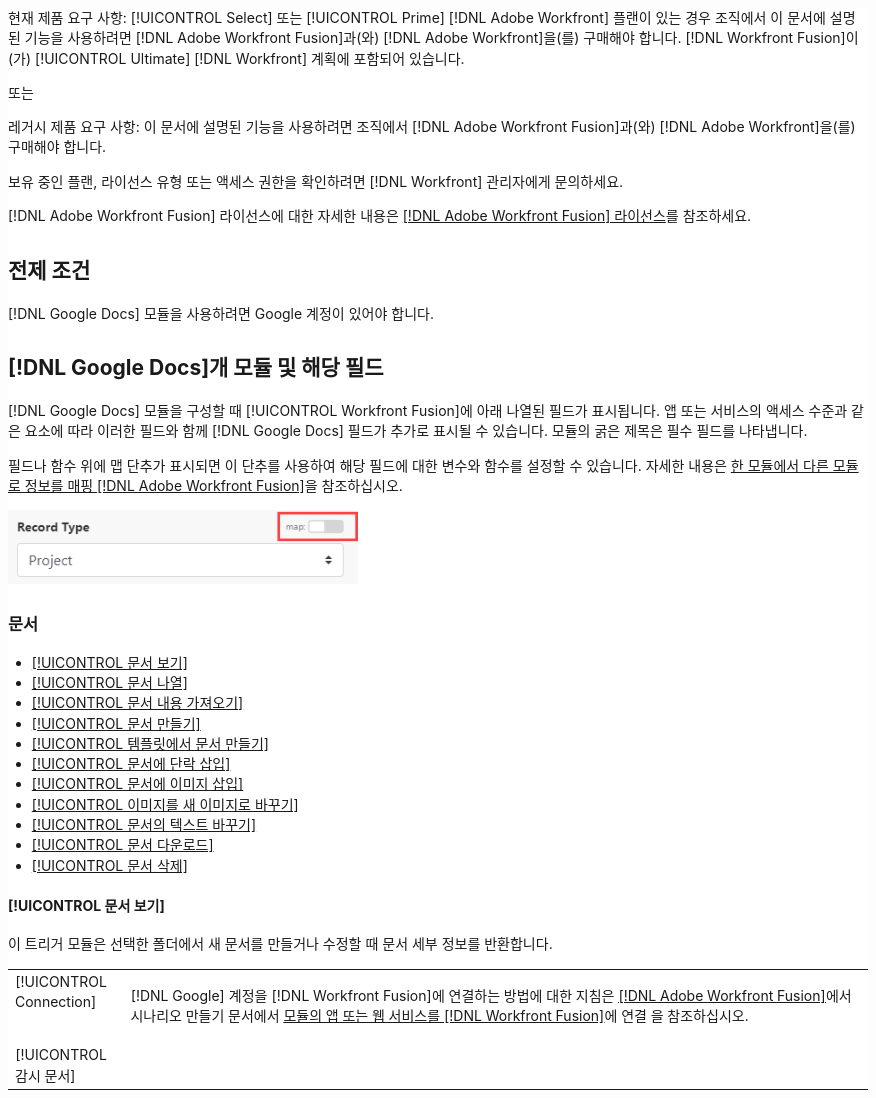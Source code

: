    <p>현재 제품 요구 사항: [!UICONTROL Select] 또는 [!UICONTROL Prime] [!DNL Adobe Workfront] 플랜이 있는 경우 조직에서 이 문서에 설명된 기능을 사용하려면 [!DNL Adobe Workfront Fusion]과(와) [!DNL Adobe Workfront]을(를) 구매해야 합니다. [!DNL Workfront Fusion]이(가) [!UICONTROL Ultimate] [!DNL Workfront] 계획에 포함되어 있습니다.</p>
   <p>또는</p>
   <p>레거시 제품 요구 사항: 이 문서에 설명된 기능을 사용하려면 조직에서 [!DNL Adobe Workfront Fusion]과(와) [!DNL Adobe Workfront]을(를) 구매해야 합니다.</p>
   </td> 
  </tr>
 </tbody> 
</table>

보유 중인 플랜, 라이선스 유형 또는 액세스 권한을 확인하려면 [!DNL Workfront] 관리자에게 문의하세요.

[!DNL Adobe Workfront Fusion] 라이선스에 대한 자세한 내용은 [[!DNL Adobe Workfront Fusion] 라이선스](../../workfront-fusion/get-started/license-automation-vs-integration.md)를 참조하세요.

## 전제 조건

[!DNL Google Docs] 모듈을 사용하려면 Google 계정이 있어야 합니다.

## [!DNL Google Docs]개 모듈 및 해당 필드

[!DNL Google Docs] 모듈을 구성할 때 [!UICONTROL Workfront Fusion]에 아래 나열된 필드가 표시됩니다. 앱 또는 서비스의 액세스 수준과 같은 요소에 따라 이러한 필드와 함께 [!DNL Google Docs] 필드가 추가로 표시될 수 있습니다. 모듈의 굵은 제목은 필수 필드를 나타냅니다.

필드나 함수 위에 맵 단추가 표시되면 이 단추를 사용하여 해당 필드에 대한 변수와 함수를 설정할 수 있습니다. 자세한 내용은 [한 모듈에서 다른 모듈로 정보를 매핑 [!DNL Adobe Workfront Fusion]](../../workfront-fusion/mapping/map-information-between-modules.md)을 참조하십시오.

![](assets/map-toggle-350x74.png)

### 문서

* [[!UICONTROL 문서 보기]](#watch-documents)
* [[!UICONTROL 문서 나열]](#list-documents)
* [[!UICONTROL 문서 내용 가져오기]](#get-content-of-a-document)
* [[!UICONTROL 문서 만들기]](#create-a-document)
* [[!UICONTROL 템플릿에서 문서 만들기]](#create-a-document-from-a-template)
* [[!UICONTROL 문서에 단락 삽입]](#insert-a-paragraph-to-a-document)
* [[!UICONTROL 문서에 이미지 삽입]](#insert-an-image-to-a-document)
* [[!UICONTROL 이미지를 새 이미지로 바꾸기]](#replace-an-image-with-a-new-image)
* [[!UICONTROL 문서의 텍스트 바꾸기]](#replace-text-in-a-document)
* [[!UICONTROL 문서 다운로드]](#download-a-document)
* [[!UICONTROL 문서 삭제]](#delete-a-document)

#### [!UICONTROL 문서 보기]

이 트리거 모듈은 선택한 폴더에서 새 문서를 만들거나 수정할 때 문서 세부 정보를 반환합니다.

<table style="table-layout:auto"> 
 <col> 
 <col> 
 <tbody> 
  <tr> 
   <td role="rowheader">[!UICONTROL Connection]</td> 
   <td> <p>[!DNL Google] 계정을 [!DNL Workfront Fusion]에 연결하는 방법에 대한 지침은 <a href="../../workfront-fusion/scenarios/create-a-scenario.md" class="MCXref xref">[!DNL Adobe Workfront Fusion]</a>에서 시나리오 만들기 문서에서 <a href="../../workfront-fusion/scenarios/create-a-scenario.md#connect" class="MCXref xref">모듈의 앱 또는 웹 서비스를 [!DNL Workfront Fusion]</a>에 연결 을 참조하십시오.</p> </td> 
  </tr> 
  <tr> 
   <td role="rowheader">[!UICONTROL 감시 문서]</td> 